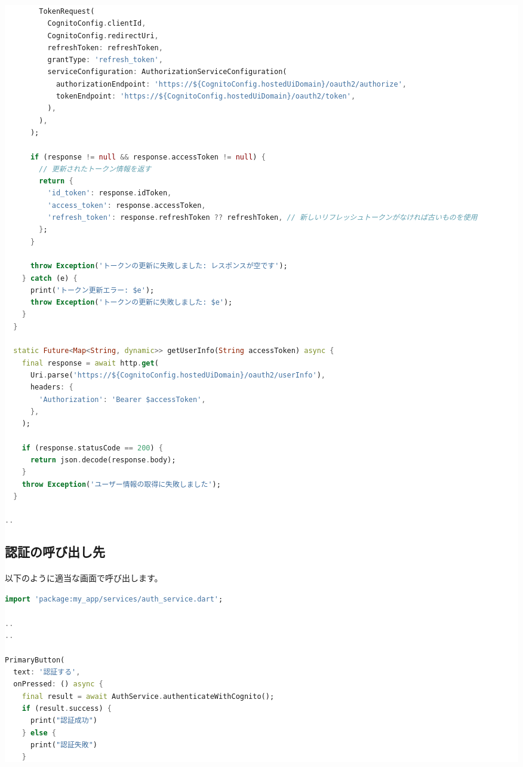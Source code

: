 ```dart
        TokenRequest(
          CognitoConfig.clientId,
          CognitoConfig.redirectUri,
          refreshToken: refreshToken,
          grantType: 'refresh_token',
          serviceConfiguration: AuthorizationServiceConfiguration(
            authorizationEndpoint: 'https://${CognitoConfig.hostedUiDomain}/oauth2/authorize',
            tokenEndpoint: 'https://${CognitoConfig.hostedUiDomain}/oauth2/token',
          ),
        ),
      );
      
      if (response != null && response.accessToken != null) {
        // 更新されたトークン情報を返す
        return {
          'id_token': response.idToken,
          'access_token': response.accessToken,
          'refresh_token': response.refreshToken ?? refreshToken, // 新しいリフレッシュトークンがなければ古いものを使用
        };
      }
      
      throw Exception('トークンの更新に失敗しました: レスポンスが空です');
    } catch (e) {
      print('トークン更新エラー: $e');
      throw Exception('トークンの更新に失敗しました: $e');
    }
  }

  static Future<Map<String, dynamic>> getUserInfo(String accessToken) async {
    final response = await http.get(
      Uri.parse('https://${CognitoConfig.hostedUiDomain}/oauth2/userInfo'),
      headers: {
        'Authorization': 'Bearer $accessToken',
      },
    );

    if (response.statusCode == 200) {
      return json.decode(response.body);
    }
    throw Exception('ユーザー情報の取得に失敗しました');
  }

..
```

## 認証の呼び出し先
以下のように適当な画面で呼び出します。
```dart
import 'package:my_app/services/auth_service.dart';

..
..

PrimaryButton(
  text: '認証する',
  onPressed: () async {
    final result = await AuthService.authenticateWithCognito();
    if (result.success) {
      print("認証成功")
    } else {
      print("認証失敗")
    }
```